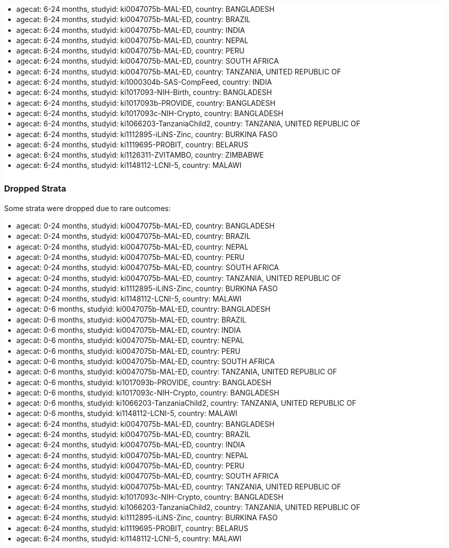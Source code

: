 * agecat: 6-24 months, studyid: ki0047075b-MAL-ED, country: BANGLADESH
* agecat: 6-24 months, studyid: ki0047075b-MAL-ED, country: BRAZIL
* agecat: 6-24 months, studyid: ki0047075b-MAL-ED, country: INDIA
* agecat: 6-24 months, studyid: ki0047075b-MAL-ED, country: NEPAL
* agecat: 6-24 months, studyid: ki0047075b-MAL-ED, country: PERU
* agecat: 6-24 months, studyid: ki0047075b-MAL-ED, country: SOUTH AFRICA
* agecat: 6-24 months, studyid: ki0047075b-MAL-ED, country: TANZANIA, UNITED REPUBLIC OF
* agecat: 6-24 months, studyid: ki1000304b-SAS-CompFeed, country: INDIA
* agecat: 6-24 months, studyid: ki1017093-NIH-Birth, country: BANGLADESH
* agecat: 6-24 months, studyid: ki1017093b-PROVIDE, country: BANGLADESH
* agecat: 6-24 months, studyid: ki1017093c-NIH-Crypto, country: BANGLADESH
* agecat: 6-24 months, studyid: ki1066203-TanzaniaChild2, country: TANZANIA, UNITED REPUBLIC OF
* agecat: 6-24 months, studyid: ki1112895-iLiNS-Zinc, country: BURKINA FASO
* agecat: 6-24 months, studyid: ki1119695-PROBIT, country: BELARUS
* agecat: 6-24 months, studyid: ki1126311-ZVITAMBO, country: ZIMBABWE
* agecat: 6-24 months, studyid: ki1148112-LCNI-5, country: MALAWI

### Dropped Strata

Some strata were dropped due to rare outcomes:

* agecat: 0-24 months, studyid: ki0047075b-MAL-ED, country: BANGLADESH
* agecat: 0-24 months, studyid: ki0047075b-MAL-ED, country: BRAZIL
* agecat: 0-24 months, studyid: ki0047075b-MAL-ED, country: NEPAL
* agecat: 0-24 months, studyid: ki0047075b-MAL-ED, country: PERU
* agecat: 0-24 months, studyid: ki0047075b-MAL-ED, country: SOUTH AFRICA
* agecat: 0-24 months, studyid: ki0047075b-MAL-ED, country: TANZANIA, UNITED REPUBLIC OF
* agecat: 0-24 months, studyid: ki1112895-iLiNS-Zinc, country: BURKINA FASO
* agecat: 0-24 months, studyid: ki1148112-LCNI-5, country: MALAWI
* agecat: 0-6 months, studyid: ki0047075b-MAL-ED, country: BANGLADESH
* agecat: 0-6 months, studyid: ki0047075b-MAL-ED, country: BRAZIL
* agecat: 0-6 months, studyid: ki0047075b-MAL-ED, country: INDIA
* agecat: 0-6 months, studyid: ki0047075b-MAL-ED, country: NEPAL
* agecat: 0-6 months, studyid: ki0047075b-MAL-ED, country: PERU
* agecat: 0-6 months, studyid: ki0047075b-MAL-ED, country: SOUTH AFRICA
* agecat: 0-6 months, studyid: ki0047075b-MAL-ED, country: TANZANIA, UNITED REPUBLIC OF
* agecat: 0-6 months, studyid: ki1017093b-PROVIDE, country: BANGLADESH
* agecat: 0-6 months, studyid: ki1017093c-NIH-Crypto, country: BANGLADESH
* agecat: 0-6 months, studyid: ki1066203-TanzaniaChild2, country: TANZANIA, UNITED REPUBLIC OF
* agecat: 0-6 months, studyid: ki1148112-LCNI-5, country: MALAWI
* agecat: 6-24 months, studyid: ki0047075b-MAL-ED, country: BANGLADESH
* agecat: 6-24 months, studyid: ki0047075b-MAL-ED, country: BRAZIL
* agecat: 6-24 months, studyid: ki0047075b-MAL-ED, country: INDIA
* agecat: 6-24 months, studyid: ki0047075b-MAL-ED, country: NEPAL
* agecat: 6-24 months, studyid: ki0047075b-MAL-ED, country: PERU
* agecat: 6-24 months, studyid: ki0047075b-MAL-ED, country: SOUTH AFRICA
* agecat: 6-24 months, studyid: ki0047075b-MAL-ED, country: TANZANIA, UNITED REPUBLIC OF
* agecat: 6-24 months, studyid: ki1017093c-NIH-Crypto, country: BANGLADESH
* agecat: 6-24 months, studyid: ki1066203-TanzaniaChild2, country: TANZANIA, UNITED REPUBLIC OF
* agecat: 6-24 months, studyid: ki1112895-iLiNS-Zinc, country: BURKINA FASO
* agecat: 6-24 months, studyid: ki1119695-PROBIT, country: BELARUS
* agecat: 6-24 months, studyid: ki1148112-LCNI-5, country: MALAWI
